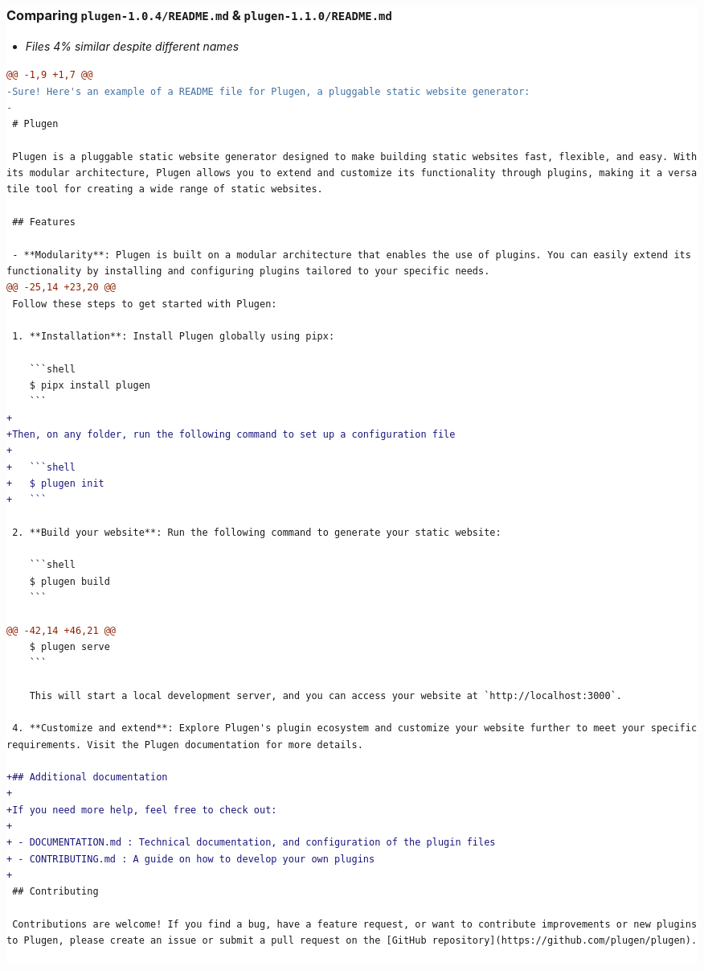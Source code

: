 ### Comparing `plugen-1.0.4/README.md` & `plugen-1.1.0/README.md`

 * *Files 4% similar despite different names*

```diff
@@ -1,9 +1,7 @@
-Sure! Here's an example of a README file for Plugen, a pluggable static website generator:
-
 # Plugen
 
 Plugen is a pluggable static website generator designed to make building static websites fast, flexible, and easy. With its modular architecture, Plugen allows you to extend and customize its functionality through plugins, making it a versatile tool for creating a wide range of static websites.
 
 ## Features
 
 - **Modularity**: Plugen is built on a modular architecture that enables the use of plugins. You can easily extend its functionality by installing and configuring plugins tailored to your specific needs.
@@ -25,14 +23,20 @@
 Follow these steps to get started with Plugen:
 
 1. **Installation**: Install Plugen globally using pipx:
 
    ```shell
    $ pipx install plugen
    ```
+   
+Then, on any folder, run the following command to set up a configuration file 
+
+   ```shell 
+   $ plugen init
+   ```
 
 2. **Build your website**: Run the following command to generate your static website:
 
    ```shell
    $ plugen build
    ```
 
@@ -42,14 +46,21 @@
    $ plugen serve
    ```
 
    This will start a local development server, and you can access your website at `http://localhost:3000`.
 
 4. **Customize and extend**: Explore Plugen's plugin ecosystem and customize your website further to meet your specific requirements. Visit the Plugen documentation for more details.
 
+## Additional documentation 
+
+If you need more help, feel free to check out:
+
+ - DOCUMENTATION.md : Technical documentation, and configuration of the plugin files 
+ - CONTRIBUTING.md : A guide on how to develop your own plugins
+
 ## Contributing
 
 Contributions are welcome! If you find a bug, have a feature request, or want to contribute improvements or new plugins to Plugen, please create an issue or submit a pull request on the [GitHub repository](https://github.com/plugen/plugen).
 
```